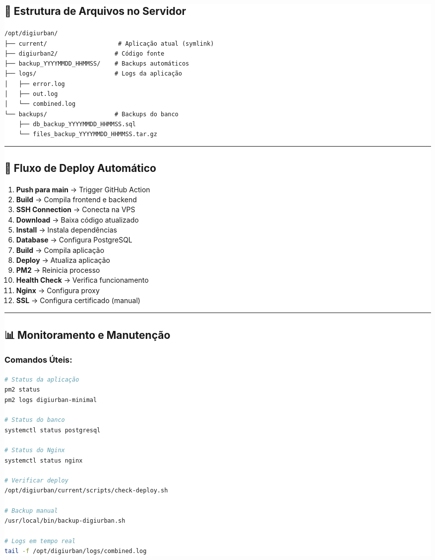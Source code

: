 
## 📂 Estrutura de Arquivos no Servidor

```
/opt/digiurban/
├── current/                    # Aplicação atual (symlink)
├── digiurban2/                # Código fonte
├── backup_YYYYMMDD_HHMMSS/    # Backups automáticos
├── logs/                      # Logs da aplicação
│   ├── error.log
│   ├── out.log
│   └── combined.log
└── backups/                   # Backups do banco
    ├── db_backup_YYYYMMDD_HHMMSS.sql
    └── files_backup_YYYYMMDD_HHMMSS.tar.gz
```

---

## 🚀 Fluxo de Deploy Automático

1. **Push para main** → Trigger GitHub Action
2. **Build** → Compila frontend e backend
3. **SSH Connection** → Conecta na VPS
4. **Download** → Baixa código atualizado
5. **Install** → Instala dependências
6. **Database** → Configura PostgreSQL
7. **Build** → Compila aplicação
8. **Deploy** → Atualiza aplicação
9. **PM2** → Reinicia processo
10. **Health Check** → Verifica funcionamento
11. **Nginx** → Configura proxy
12. **SSL** → Configura certificado (manual)

---

## 📊 Monitoramento e Manutenção

### Comandos Úteis:

```bash
# Status da aplicação
pm2 status
pm2 logs digiurban-minimal

# Status do banco
systemctl status postgresql

# Status do Nginx
systemctl status nginx

# Verificar deploy
/opt/digiurban/current/scripts/check-deploy.sh

# Backup manual
/usr/local/bin/backup-digiurban.sh

# Logs em tempo real
tail -f /opt/digiurban/logs/combined.log
```
